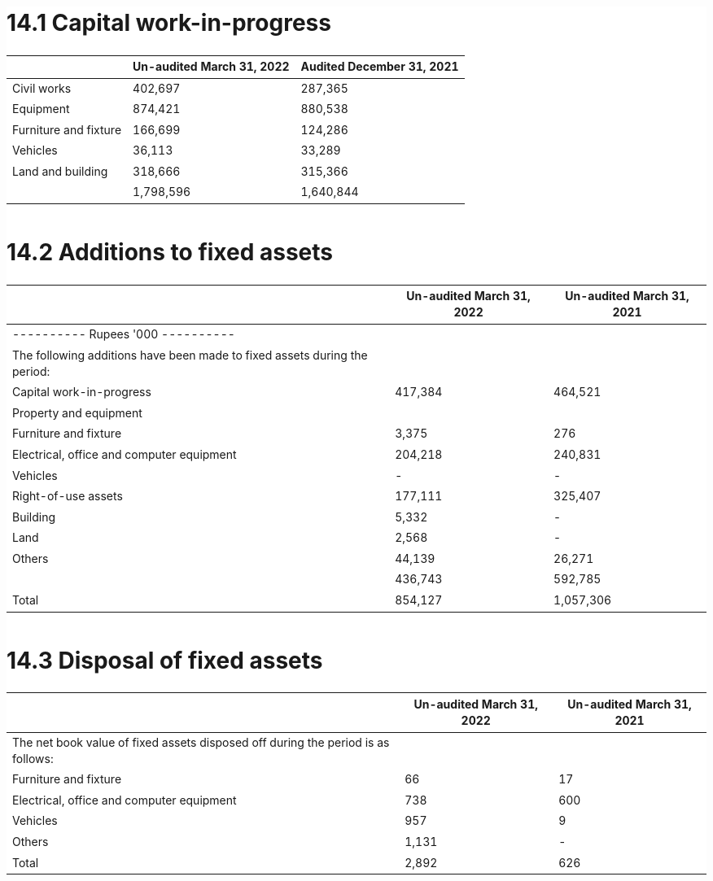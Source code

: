 # 14.1 Capital work-in-progress

|                       | Un-audited March 31, 2022 | Audited December 31, 2021 |
| --------------------- | ------------------------- | ------------------------- |
| Civil works           | 402,697                   | 287,365                   |
| Equipment             | 874,421                   | 880,538                   |
| Furniture and fixture | 166,699                   | 124,286                   |
| Vehicles              | 36,113                    | 33,289                    |
| Land and building     | 318,666                   | 315,366                   |
|                       | 1,798,596                 | 1,640,844                 |

# 14.2 Additions to fixed assets

|                                                                           | Un-audited March 31, 2022 | Un-audited March 31, 2021 |
| ------------------------------------------------------------------------- | ------------------------- | ------------------------- |
| ---------- Rupees '000 ----------                                         |                           |                           |
| The following additions have been made to fixed assets during the period: |                           |                           |
| Capital work-in-progress                                                  | 417,384                   | 464,521                   |
| Property and equipment                                                    |                           |                           |
| Furniture and fixture                                                     | 3,375                     | 276                       |
| Electrical, office and computer equipment                                 | 204,218                   | 240,831                   |
| Vehicles                                                                  | -                         | -                         |
| Right-of-use assets                                                       | 177,111                   | 325,407                   |
| Building                                                                  | 5,332                     | -                         |
| Land                                                                      | 2,568                     | -                         |
| Others                                                                    | 44,139                    | 26,271                    |
|                                                                           | 436,743                   | 592,785                   |
| Total                                                                     | 854,127                   | 1,057,306                 |

# 14.3 Disposal of fixed assets

|                                                                                  | Un-audited March 31, 2022 | Un-audited March 31, 2021 |
| -------------------------------------------------------------------------------- | ------------------------- | ------------------------- |
| The net book value of fixed assets disposed off during the period is as follows: |                           |                           |
| Furniture and fixture                                                            | 66                        | 17                        |
| Electrical, office and computer equipment                                        | 738                       | 600                       |
| Vehicles                                                                         | 957                       | 9                         |
| Others                                                                           | 1,131                     | -                         |
| Total                                                                            | 2,892                     | 626                       |
